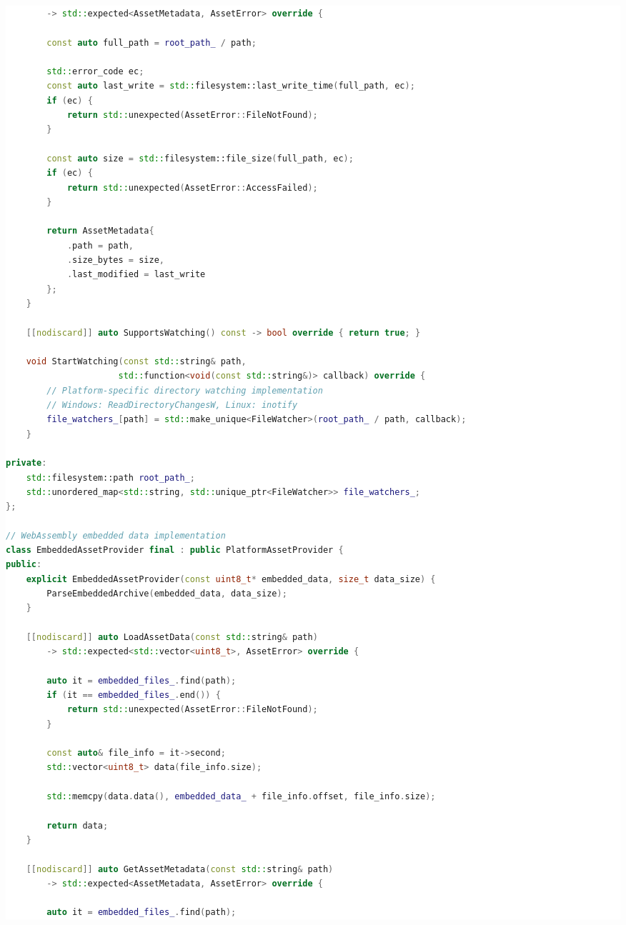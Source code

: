 ```cpp
        -> std::expected<AssetMetadata, AssetError> override {
        
        const auto full_path = root_path_ / path;
        
        std::error_code ec;
        const auto last_write = std::filesystem::last_write_time(full_path, ec);
        if (ec) {
            return std::unexpected(AssetError::FileNotFound);
        }
        
        const auto size = std::filesystem::file_size(full_path, ec);
        if (ec) {
            return std::unexpected(AssetError::AccessFailed);
        }
        
        return AssetMetadata{
            .path = path,
            .size_bytes = size,
            .last_modified = last_write
        };
    }
    
    [[nodiscard]] auto SupportsWatching() const -> bool override { return true; }
    
    void StartWatching(const std::string& path, 
                      std::function<void(const std::string&)> callback) override {
        // Platform-specific directory watching implementation
        // Windows: ReadDirectoryChangesW, Linux: inotify
        file_watchers_[path] = std::make_unique<FileWatcher>(root_path_ / path, callback);
    }
    
private:
    std::filesystem::path root_path_;
    std::unordered_map<std::string, std::unique_ptr<FileWatcher>> file_watchers_;
};

// WebAssembly embedded data implementation
class EmbeddedAssetProvider final : public PlatformAssetProvider {
public:
    explicit EmbeddedAssetProvider(const uint8_t* embedded_data, size_t data_size) {
        ParseEmbeddedArchive(embedded_data, data_size);
    }
    
    [[nodiscard]] auto LoadAssetData(const std::string& path) 
        -> std::expected<std::vector<uint8_t>, AssetError> override {
        
        auto it = embedded_files_.find(path);
        if (it == embedded_files_.end()) {
            return std::unexpected(AssetError::FileNotFound);
        }
        
        const auto& file_info = it->second;
        std::vector<uint8_t> data(file_info.size);
        
        std::memcpy(data.data(), embedded_data_ + file_info.offset, file_info.size);
        
        return data;
    }
    
    [[nodiscard]] auto GetAssetMetadata(const std::string& path) 
        -> std::expected<AssetMetadata, AssetError> override {
        
        auto it = embedded_files_.find(path);
```